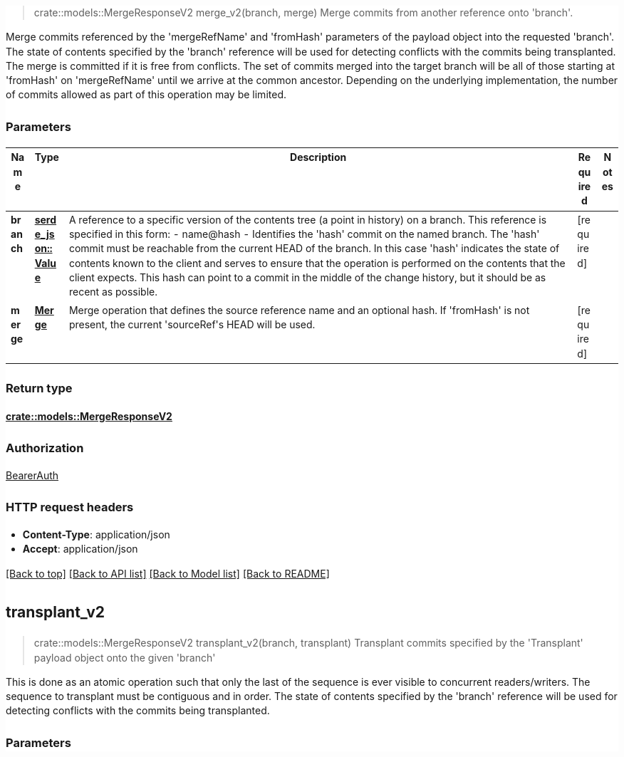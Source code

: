 > crate::models::MergeResponseV2 merge_v2(branch, merge)
Merge commits from another reference onto 'branch'.

Merge commits referenced by the 'mergeRefName' and 'fromHash' parameters of the payload object into the requested 'branch'.  The state of contents specified by the 'branch' reference will be used for detecting conflicts with the commits being transplanted.  The merge is committed if it is free from conflicts. The set of commits merged into the target branch will be all of those starting at 'fromHash' on 'mergeRefName' until we arrive at the common ancestor. Depending on the underlying implementation, the number of commits allowed as part of this operation may be limited.

### Parameters


Name | Type | Description  | Required | Notes
------------- | ------------- | ------------- | ------------- | -------------
**branch** | [**serde_json::Value**](.md) | A reference to a specific version of the contents tree (a point in history) on a branch. This reference is specified in this form: - name@hash - Identifies the 'hash' commit on the named branch.  The 'hash' commit must be reachable from the current HEAD of the branch. In this case 'hash' indicates the state of contents known to the client and serves to ensure that the operation is performed on the contents that the client expects. This hash can point to a commit in the middle of the change history, but it should be as recent as possible.  | [required] |
**merge** | [**Merge**](Merge.md) | Merge operation that defines the source reference name and an optional hash. If 'fromHash' is not present, the current 'sourceRef's HEAD will be used. | [required] |

### Return type

[**crate::models::MergeResponseV2**](MergeResponse_V2.md)

### Authorization

[BearerAuth](../README.md#BearerAuth)

### HTTP request headers

- **Content-Type**: application/json
- **Accept**: application/json

[[Back to top]](#) [[Back to API list]](../README.md#documentation-for-api-endpoints) [[Back to Model list]](../README.md#documentation-for-models) [[Back to README]](../README.md)


## transplant_v2

> crate::models::MergeResponseV2 transplant_v2(branch, transplant)
Transplant commits specified by the 'Transplant' payload object onto the given 'branch'

This is done as an atomic operation such that only the last of the sequence is ever visible to concurrent readers/writers. The sequence to transplant must be contiguous and in order.  The state of contents specified by the 'branch' reference will be used for detecting conflicts with the commits being transplanted.

### Parameters
